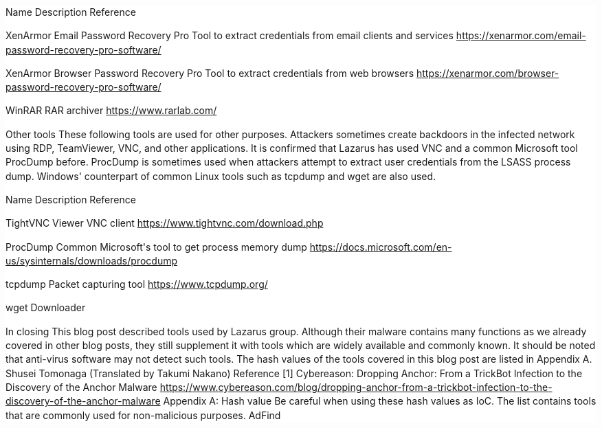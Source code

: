 Name
Description
Reference


XenArmor Email Password Recovery Pro
Tool to extract credentials from email clients and services
https://xenarmor.com/email-password-recovery-pro-software/


XenArmor Browser Password Recovery Pro
Tool to extract credentials from web browsers
https://xenarmor.com/browser-password-recovery-pro-software/


WinRAR
RAR archiver
https://www.rarlab.com/



Other tools
These following tools are used for other purposes. Attackers sometimes create backdoors in the infected network using RDP, TeamViewer, VNC, and other applications. It is confirmed that Lazarus has used VNC and a common Microsoft tool ProcDump before. ProcDump is sometimes used when attackers attempt to extract user credentials from the LSASS process dump. Windows' counterpart of common Linux tools such as tcpdump and wget are also used.



Name
Description
Reference


TightVNC Viewer
VNC client
https://www.tightvnc.com/download.php


ProcDump
Common Microsoft's tool to get process memory dump
https://docs.microsoft.com/en-us/sysinternals/downloads/procdump


tcpdump
Packet capturing tool
https://www.tcpdump.org/


wget
Downloader




In closing
This blog post described tools used by Lazarus group. Although their malware contains many functions as we already covered in other blog posts, they still supplement it with tools which are widely available and commonly known. It should be noted that anti-virus software may not detect such tools. 
The hash values of the tools covered in this blog post are listed in Appendix A.
Shusei Tomonaga 
(Translated by Takumi Nakano)
Reference
[1] Cybereason: Dropping Anchor: From a TrickBot Infection to the Discovery of the Anchor Malware 
https://www.cybereason.com/blog/dropping-anchor-from-a-trickbot-infection-to-the-discovery-of-the-anchor-malware
Appendix A: Hash value
Be careful when using these hash values as IoC. The list contains tools that are commonly used for non-malicious purposes.
AdFind
